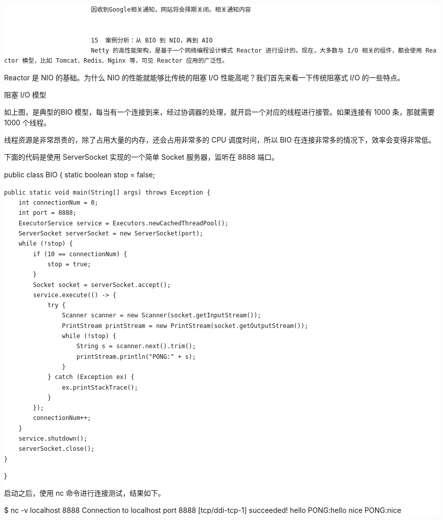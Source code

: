
                            
                            因收到Google相关通知，网站将会择期关闭。相关通知内容
                            
                            
                            15  案例分析：从 BIO 到 NIO，再到 AIO
                            Netty 的高性能架构，是基于一个网络编程设计模式 Reactor 进行设计的。现在，大多数与 I/O 相关的组件，都会使用 Reactor 模型，比如 Tomcat、Redis、Nginx 等，可见 Reactor 应用的广泛性。

Reactor 是 NIO 的基础。为什么 NIO 的性能就能够比传统的阻塞 I/O 性能高呢？我们首先来看一下传统阻塞式 I/O 的一些特点。

阻塞 I/O 模型



如上图，是典型的BIO 模型，每当有一个连接到来，经过协调器的处理，就开启一个对应的线程进行接管。如果连接有 1000 条，那就需要 1000 个线程。

线程资源是非常昂贵的，除了占用大量的内存，还会占用非常多的 CPU 调度时间，所以 BIO 在连接非常多的情况下，效率会变得非常低。

下面的代码是使用 ServerSocket 实现的一个简单 Socket 服务器，监听在 8888 端口。

public class BIO {
    static boolean stop = false;

    public static void main(String[] args) throws Exception {
        int connectionNum = 0;
        int port = 8888;
        ExecutorService service = Executors.newCachedThreadPool();
        ServerSocket serverSocket = new ServerSocket(port);
        while (!stop) {
            if (10 == connectionNum) {
                stop = true;
            }
            Socket socket = serverSocket.accept();
            service.execute(() -> {
                try {
                    Scanner scanner = new Scanner(socket.getInputStream());
                    PrintStream printStream = new PrintStream(socket.getOutputStream());
                    while (!stop) {
                        String s = scanner.next().trim();
                        printStream.println("PONG:" + s);
                    }
                } catch (Exception ex) {
                    ex.printStackTrace();
                }
            });
            connectionNum++;
        }
        service.shutdown();
        serverSocket.close();
    }
}


启动之后，使用 nc 命令进行连接测试，结果如下。

$ nc -v localhost 8888
Connection to localhost port 8888 [tcp/ddi-tcp-1] succeeded!
hello
PONG:hello
nice
PONG:nice
